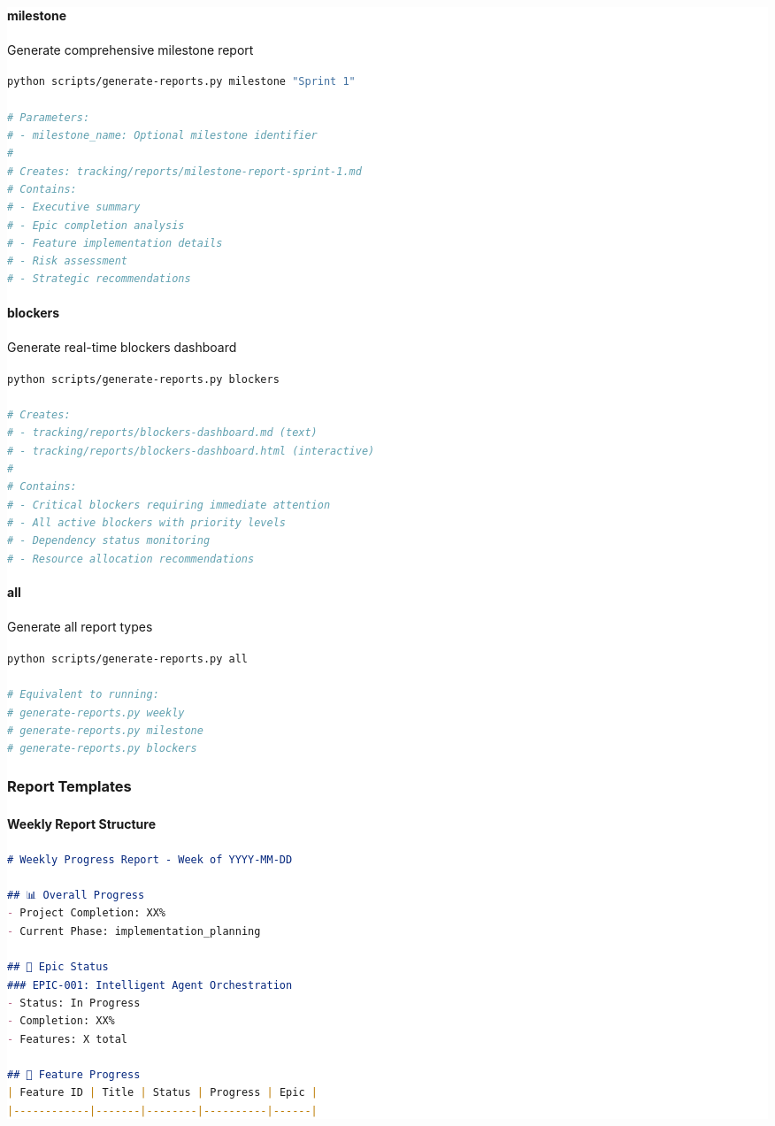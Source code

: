 #### **milestone**
Generate comprehensive milestone report
```bash
python scripts/generate-reports.py milestone "Sprint 1"

# Parameters:
# - milestone_name: Optional milestone identifier
#
# Creates: tracking/reports/milestone-report-sprint-1.md
# Contains:
# - Executive summary
# - Epic completion analysis
# - Feature implementation details
# - Risk assessment
# - Strategic recommendations
```

#### **blockers**
Generate real-time blockers dashboard
```bash
python scripts/generate-reports.py blockers

# Creates:
# - tracking/reports/blockers-dashboard.md (text)
# - tracking/reports/blockers-dashboard.html (interactive)
#
# Contains:
# - Critical blockers requiring immediate attention
# - All active blockers with priority levels
# - Dependency status monitoring
# - Resource allocation recommendations
```

#### **all**
Generate all report types
```bash
python scripts/generate-reports.py all

# Equivalent to running:
# generate-reports.py weekly
# generate-reports.py milestone
# generate-reports.py blockers
```

### **Report Templates**

#### **Weekly Report Structure**
```markdown
# Weekly Progress Report - Week of YYYY-MM-DD

## 📊 Overall Progress
- Project Completion: XX%
- Current Phase: implementation_planning

## 🎯 Epic Status
### EPIC-001: Intelligent Agent Orchestration
- Status: In Progress
- Completion: XX%
- Features: X total

## 🚀 Feature Progress
| Feature ID | Title | Status | Progress | Epic |
|------------|-------|--------|----------|------|

```